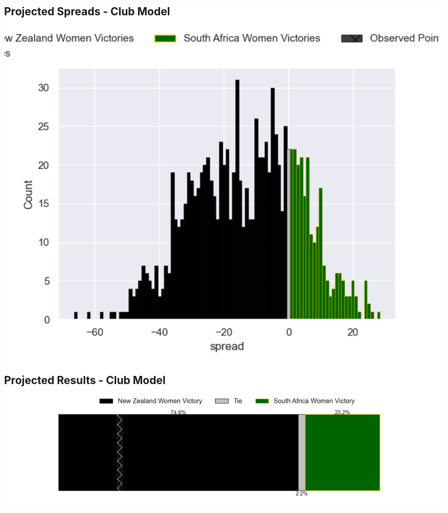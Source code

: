 ## Projected Spreads - Club Model


<p float="left">
<img src="../comp_files/plots/2025-09-13-NewZealandWomen_V_SouthAfricaWomen_spreads.png" width="99%" />
</p>

## Projected Results - Club Model


<p float="left">
<img src="../comp_files/plots/2025-09-13-NewZealandWomen_V_SouthAfricaWomen_resultbar.png" width="99%" />
</p>
